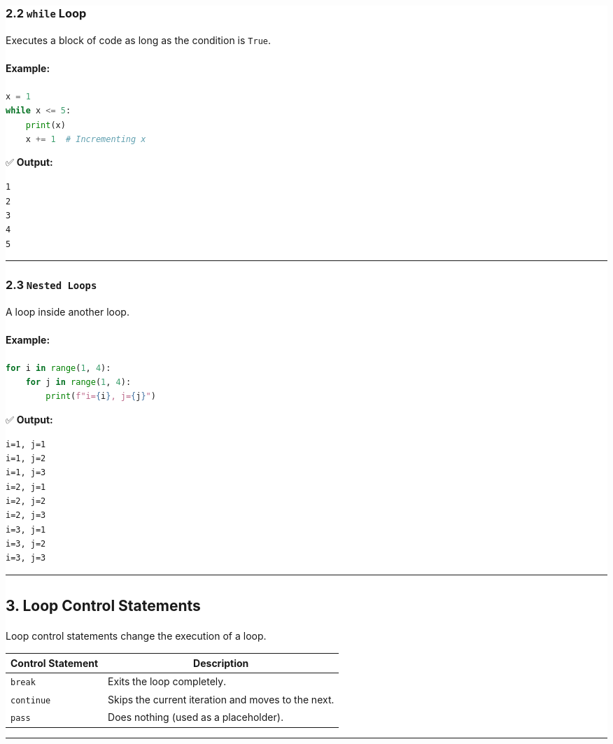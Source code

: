 
### **2.2 `while` Loop**  
Executes a block of code as long as the condition is `True`.  

#### **Example**:
```python
x = 1
while x <= 5:
    print(x)
    x += 1  # Incrementing x
```
✅ **Output:**  
```
1  
2  
3  
4  
5  
```

---

### **2.3 `Nested Loops`**  
A loop inside another loop.  

#### **Example**:
```python
for i in range(1, 4):
    for j in range(1, 4):
        print(f"i={i}, j={j}")
```
✅ **Output:**  
```
i=1, j=1  
i=1, j=2  
i=1, j=3  
i=2, j=1  
i=2, j=2  
i=2, j=3  
i=3, j=1  
i=3, j=2  
i=3, j=3  
```

---

## **3. Loop Control Statements**  
Loop control statements change the execution of a loop.

| Control Statement | Description |
|------------------|-------------|
| `break` | Exits the loop completely. |
| `continue` | Skips the current iteration and moves to the next. |
| `pass` | Does nothing (used as a placeholder). |

---